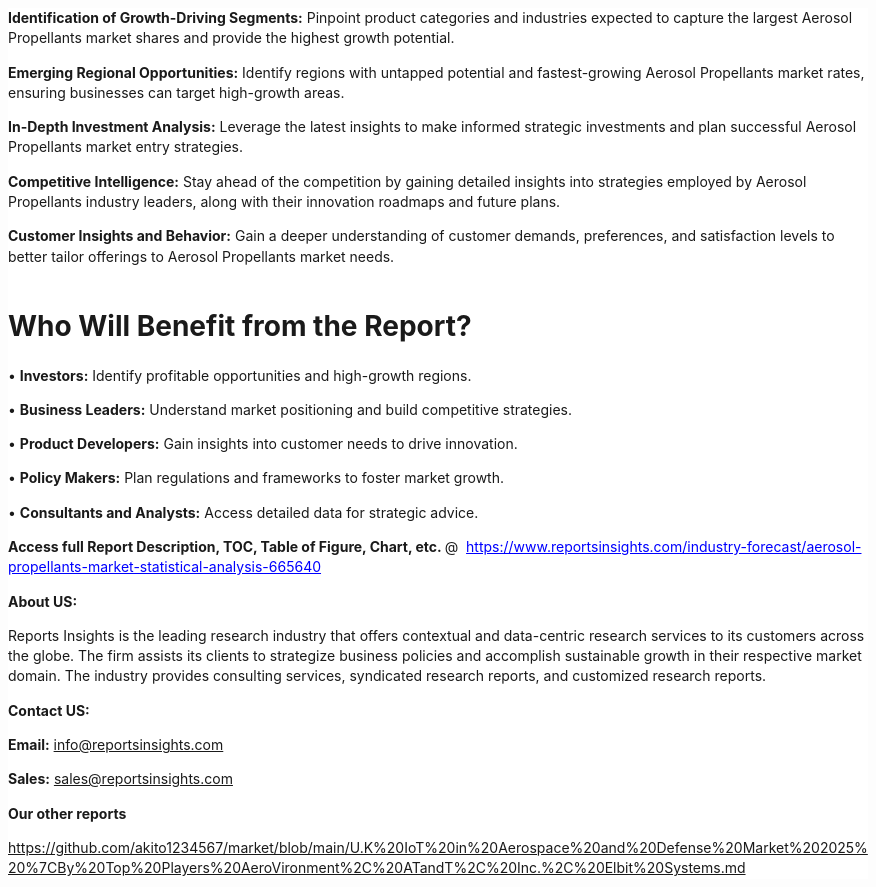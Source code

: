 <strong>Identification of Growth-Driving Segments:</strong>
Pinpoint product categories and industries expected to capture the largest Aerosol Propellants market shares and provide the highest growth potential.

<strong>Emerging Regional Opportunities:</strong>
Identify regions with untapped potential and fastest-growing Aerosol Propellants market rates, ensuring businesses can target high-growth areas.

<strong>In-Depth Investment Analysis:</strong>
Leverage the latest insights to make informed strategic investments and plan successful Aerosol Propellants market entry strategies.

<strong>Competitive Intelligence:</strong>
Stay ahead of the competition by gaining detailed insights into strategies employed by Aerosol Propellants industry leaders, along with their innovation roadmaps and future plans.

<strong>Customer Insights and Behavior:</strong>
Gain a deeper understanding of customer demands, preferences, and satisfaction levels to better tailor offerings to Aerosol Propellants market needs.

# <strong>Who Will Benefit from the Report?</strong>

• <strong>Investors:</strong> Identify profitable opportunities and high-growth regions.

• <strong>Business Leaders:</strong> Understand market positioning and build competitive strategies.

• <strong>Product Developers:</strong> Gain insights into customer needs to drive innovation.

• <strong>Policy Makers:</strong> Plan regulations and frameworks to foster market growth.

• <strong>Consultants and Analysts:</strong> Access detailed data for strategic advice.
</ul>
<strong>Access full Report Description, TOC, Table of Figure, Chart, etc. </strong>@  <a href=https://www.reportsinsights.com/industry-forecast/aerosol-propellants-market-statistical-analysis-665640 style=color:#0000ff;>https://www.reportsinsights.com/industry-forecast/aerosol-propellants-market-statistical-analysis-665640</a></font>

<strong><strong>About US</strong>:</strong>

Reports Insights is the leading research industry that offers contextual and data-centric research services to its customers across the globe. The firm assists its clients to strategize business policies and accomplish sustainable growth in their respective market domain. The industry provides consulting services, syndicated research reports, and customized research reports.

<strong>Contact US:</strong>

<p class=""""><b>Email:</b> <a href=mailto:info@reportsinsights.com>info@reportsinsights.com</a></p>
<p class=""""><b>Sales:</b> <a href=mailto:sales@reportsinsights.com>sales@reportsinsights.com</a></p>

<strong>Our other reports</strong>

<a href=https://github.com/akito1234567/market/blob/main/U.K%20IoT%20in%20Aerospace%20and%20Defense%20Market%202025%20%7CBy%20Top%20Players%20AeroVironment%2C%20ATandT%2C%20Inc.%2C%20Elbit%20Systems.md>https://github.com/akito1234567/market/blob/main/U.K%20IoT%20in%20Aerospace%20and%20Defense%20Market%202025%20%7CBy%20Top%20Players%20AeroVironment%2C%20ATandT%2C%20Inc.%2C%20Elbit%20Systems.md</a>
